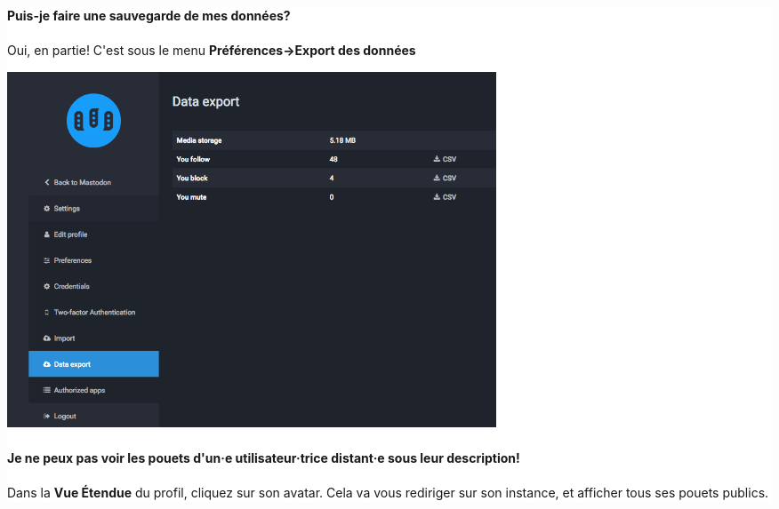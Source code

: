 #### Puis-je faire une sauvegarde de mes données?
Oui, en partie! C'est sous le menu **Préférences->Export des données**

<img src="screenshots/preferences-data_export.png" alt="Export des données" height="400"/>

#### Je ne peux pas voir les pouets d'un·e utilisateur·trice distant·e sous leur description!
Dans la **Vue Étendue** du profil, cliquez sur son avatar. Cela va vous rediriger sur son instance, et afficher tous ses pouets publics.
